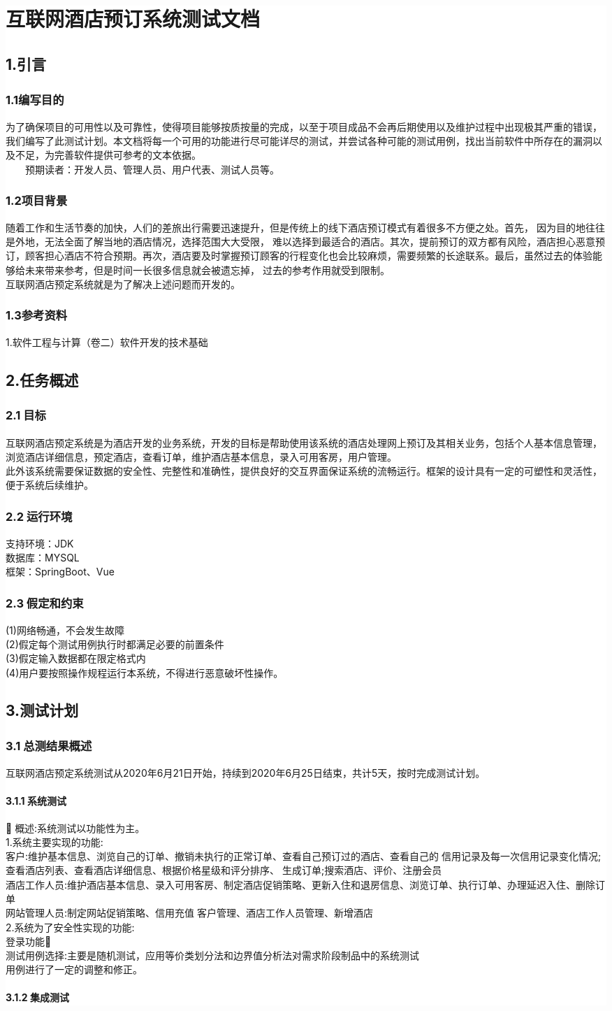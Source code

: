 # 互联网酒店预订系统测试文档

<a name="k4AjP"></a>
## 1.引言
<a name="d9SES"></a>
### 1.1编写目的
为了确保项目的可用性以及可靠性，使得项目能够按质按量的完成，以至于项目成品不会再后期使用以及维护过程中出现极其严重的错误，我们编写了此测试计划。本文档将每一个可用的功能进行尽可能详尽的测试，并尝试各种可能的测试用例，找出当前软件中所存在的漏洞以及不足，为完善软件提供可参考的文本依据。<br />  预期读者：开发人员、管理人员、用户代表、测试人员等。
<a name="4htZu"></a>
### 1.2项目背景
随着工作和生活节奏的加快，人们的差旅出行需要迅速提升，但是传统上的线下酒店预订模式有着很多不方便之处。首先， 因为目的地往往是外地，无法全面了解当地的酒店情况，选择范围大大受限， 难以选择到最适合的酒店。其次，提前预订的双方都有风险，酒店担心恶意预订，顾客担心酒店不符合预期。再次，酒店要及时掌握预订顾客的行程变化也会比较麻烦，需要频繁的长途联系。最后，虽然过去的体验能够给未来带来参考，但是时间一长很多信息就会被遗忘掉， 过去的参考作用就受到限制。<br />互联网酒店预定系统就是为了解决上述问题而开发的。
<a name="ul5kq"></a>
### 1.3参考资料
1.软件工程与计算（卷二）软件开发的技术基础
<a name="4cwFe"></a>
## 2.任务概述
<a name="8XNlg"></a>
### 2.1 目标
互联网酒店预定系统是为酒店开发的业务系统，开发的目标是帮助使用该系统的酒店处理网上预订及其相关业务，包括个人基本信息管理，浏览酒店详细信息，预定酒店，查看订单，维护酒店基本信息，录入可用客房，用户管理。<br />此外该系统需要保证数据的安全性、完整性和准确性，提供良好的交互界面保证系统的流畅运行。框架的设计具有一定的可塑性和灵活性，便于系统后续维护。
<a name="xtnji"></a>
### 2.2 运行环境
支持环境：JDK<br />数据库：MYSQL<br />框架：SpringBoot、Vue
<a name="FCErF"></a>
### 2.3 假定和约束
(1)网络畅通，不会发生故障<br />(2)假定每个测试用例执行时都满足必要的前置条件<br />(3)假定输入数据都在限定格式内<br />(4)用户要按照操作规程运行本系统，不得进行恶意破坏性操作。

<a name="T9H4Q"></a>
## 3.测试计划
<a name="L1Ogk"></a>
### 3.1 总测结果概述
互联网酒店预定系统测试从2020年6月21日开始，持续到2020年6月25日结束，共计5天，按时完成测试计划。
<a name="89iud"></a>
#### 3.1.1 系统测试
 概述:系统测试以功能性为主。<br />1.系统主要实现的功能: <br />客户:维护基本信息、浏览自己的订单、撤销未执行的正常订单、查看自己预订过的酒店、查看自己的 信用记录及每一次信用记录变化情况;查看酒店列表、查看酒店详细信息、根据价格星级和评分排序、 生成订单;搜索酒店、评价、注册会员 <br />酒店工作人员:维护酒店基本信息、录入可用客房、制定酒店促销策略、更新入住和退房信息、浏览订单、执行订单、办理延迟入住、删除订单<br />网站管理人员:制定网站促销策略、信用充值 客户管理、酒店工作人员管理、新增酒店 <br />2.系统为了安全性实现的功能:<br />登录功能 <br />测试用例选择:主要是随机测试，应用等价类划分法和边界值分析法对需求阶段制品中的系统测试<br />用例进行了一定的调整和修正。
<a name="nHpNi"></a>
#### 3.1.2 集成测试
